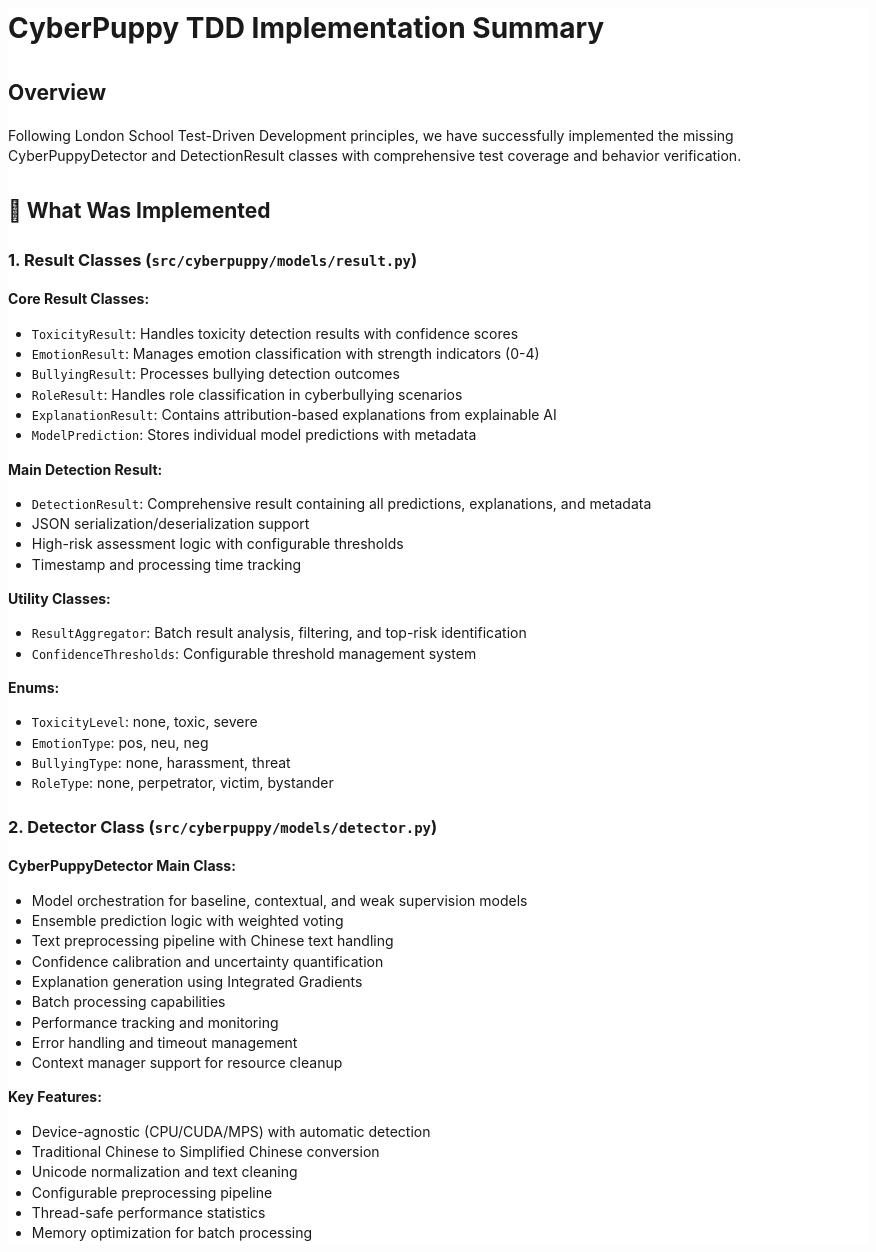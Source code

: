 # CyberPuppy TDD Implementation Summary

## Overview

Following London School Test-Driven Development principles, we have successfully implemented the missing CyberPuppyDetector and DetectionResult classes with comprehensive test coverage and behavior verification.

## 🎯 What Was Implemented

### 1. Result Classes (`src/cyberpuppy/models/result.py`)

**Core Result Classes:**
- `ToxicityResult`: Handles toxicity detection results with confidence scores
- `EmotionResult`: Manages emotion classification with strength indicators (0-4)
- `BullyingResult`: Processes bullying detection outcomes
- `RoleResult`: Handles role classification in cyberbullying scenarios
- `ExplanationResult`: Contains attribution-based explanations from explainable AI
- `ModelPrediction`: Stores individual model predictions with metadata

**Main Detection Result:**
- `DetectionResult`: Comprehensive result containing all predictions, explanations, and metadata
- JSON serialization/deserialization support
- High-risk assessment logic with configurable thresholds
- Timestamp and processing time tracking

**Utility Classes:**
- `ResultAggregator`: Batch result analysis, filtering, and top-risk identification
- `ConfidenceThresholds`: Configurable threshold management system

**Enums:**
- `ToxicityLevel`: none, toxic, severe
- `EmotionType`: pos, neu, neg
- `BullyingType`: none, harassment, threat
- `RoleType`: none, perpetrator, victim, bystander

### 2. Detector Class (`src/cyberpuppy/models/detector.py`)

**CyberPuppyDetector Main Class:**
- Model orchestration for baseline, contextual, and weak supervision models
- Ensemble prediction logic with weighted voting
- Text preprocessing pipeline with Chinese text handling
- Confidence calibration and uncertainty quantification
- Explanation generation using Integrated Gradients
- Batch processing capabilities
- Performance tracking and monitoring
- Error handling and timeout management
- Context manager support for resource cleanup

**Key Features:**
- Device-agnostic (CPU/CUDA/MPS) with automatic detection
- Traditional Chinese to Simplified Chinese conversion
- Unicode normalization and text cleaning
- Configurable preprocessing pipeline
- Thread-safe performance statistics
- Memory optimization for batch processing
